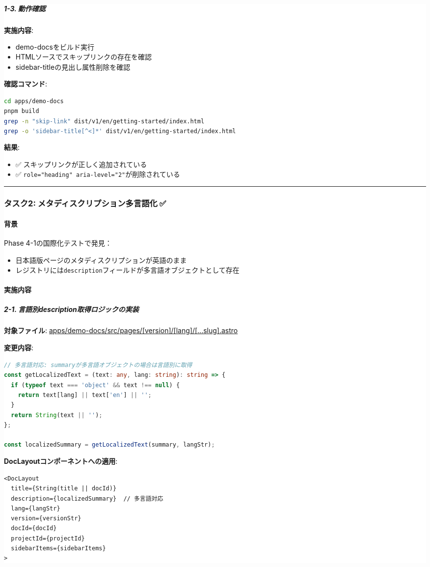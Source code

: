 
##### 1-3. 動作確認

**実施内容**:
- demo-docsをビルド実行
- HTMLソースでスキップリンクの存在を確認
- sidebar-titleの見出し属性削除を確認

**確認コマンド**:
```bash
cd apps/demo-docs
pnpm build
grep -n "skip-link" dist/v1/en/getting-started/index.html
grep -o 'sidebar-title[^<]*' dist/v1/en/getting-started/index.html
```

**結果**:
- ✅ スキップリンクが正しく追加されている
- ✅ `role="heading" aria-level="2"`が削除されている

---

### タスク2: メタディスクリプション多言語化 ✅

#### 背景
Phase 4-1の国際化テストで発見：
- 日本語版ページのメタディスクリプションが英語のまま
- レジストリには`description`フィールドが多言語オブジェクトとして存在

#### 実施内容

##### 2-1. 言語別description取得ロジックの実装

**対象ファイル**: [apps/demo-docs/src/pages/[version]/[lang]/[...slug].astro](apps/demo-docs/src/pages/[version]/[lang]/[...slug].astro)

**変更内容**:
```typescript
// 多言語対応: summaryが多言語オブジェクトの場合は言語別に取得
const getLocalizedText = (text: any, lang: string): string => {
  if (typeof text === 'object' && text !== null) {
    return text[lang] || text['en'] || '';
  }
  return String(text || '');
};

const localizedSummary = getLocalizedText(summary, langStr);
```

**DocLayoutコンポーネントへの適用**:
```astro
<DocLayout
  title={String(title || docId)}
  description={localizedSummary}  // 多言語対応
  lang={langStr}
  version={versionStr}
  docId={docId}
  projectId={projectId}
  sidebarItems={sidebarItems}
>
```
